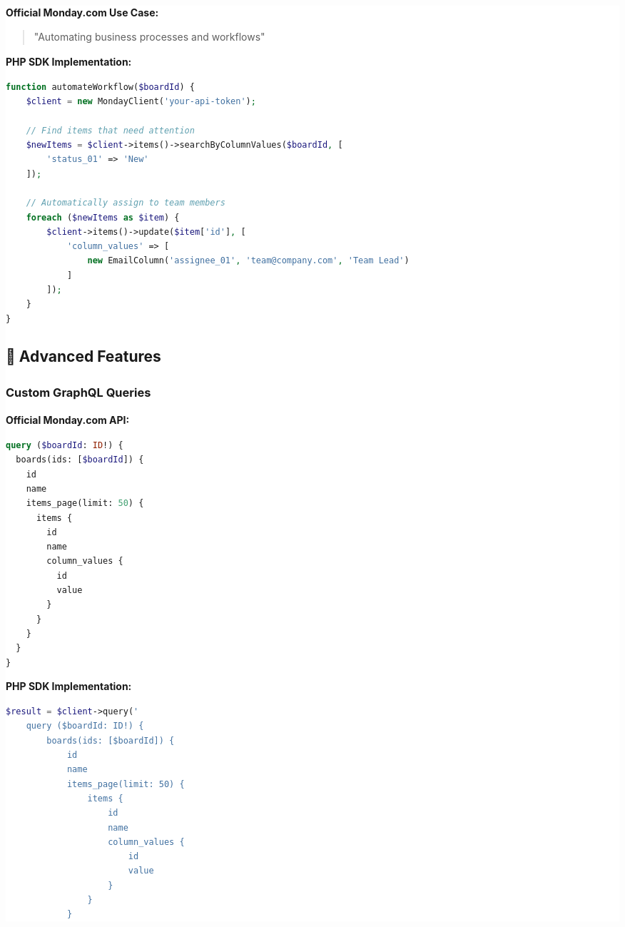 **Official Monday.com Use Case:**
> "Automating business processes and workflows"

**PHP SDK Implementation:**
```php
function automateWorkflow($boardId) {
    $client = new MondayClient('your-api-token');
    
    // Find items that need attention
    $newItems = $client->items()->searchByColumnValues($boardId, [
        'status_01' => 'New'
    ]);
    
    // Automatically assign to team members
    foreach ($newItems as $item) {
        $client->items()->update($item['id'], [
            'column_values' => [
                new EmailColumn('assignee_01', 'team@company.com', 'Team Lead')
            ]
        ]);
    }
}
```

## 🔧 **Advanced Features**

### **Custom GraphQL Queries**

**Official Monday.com API:**
```graphql
query ($boardId: ID!) {
  boards(ids: [$boardId]) {
    id
    name
    items_page(limit: 50) {
      items {
        id
        name
        column_values {
          id
          value
        }
      }
    }
  }
}
```

**PHP SDK Implementation:**
```php
$result = $client->query('
    query ($boardId: ID!) {
        boards(ids: [$boardId]) {
            id
            name
            items_page(limit: 50) {
                items {
                    id
                    name
                    column_values {
                        id
                        value
                    }
                }
            }
```